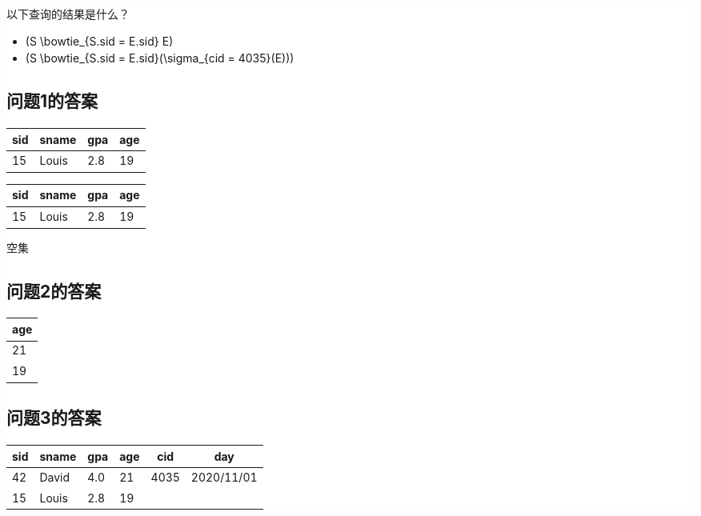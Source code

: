 以下查询的结果是什么？
- \(S \bowtie_{S.sid = E.sid} E\)
- \(S \bowtie_{S.sid = E.sid}(\sigma_{cid = 4035}(E))\)

## 问题1的答案
| sid | sname | gpa | age |
| --- | --- | --- | --- |
| 15 | Louis | 2.8 | 19 |

| sid | sname | gpa | age |
| --- | --- | --- | --- |
| 15 | Louis | 2.8 | 19 |

空集

## 问题2的答案
| age |
| --- |
| 21 |
| 19 |

## 问题3的答案
| sid | sname | gpa | age | cid | day |
| --- | --- | --- | --- | --- | --- |
| 42 | David | 4.0 | 21 | 4035 | 2020/11/01 |
| 15 | Louis | 2.8 | 19 | 

